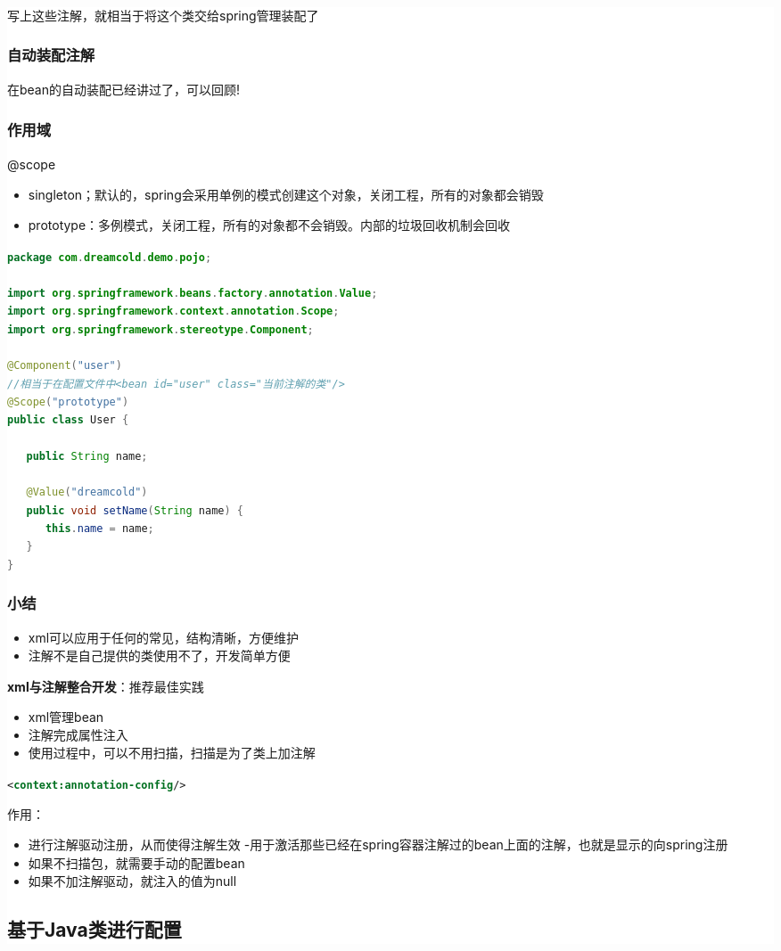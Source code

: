 写上这些注解，就相当于将这个类交给spring管理装配了

### 自动装配注解

在bean的自动装配已经讲过了，可以回顾!

### 作用域

@scope
- singleton；默认的，spring会采用单例的模式创建这个对象，关闭工程，所有的对象都会销毁

- prototype：多例模式，关闭工程，所有的对象都不会销毁。内部的垃圾回收机制会回收

```java
package com.dreamcold.demo.pojo;

import org.springframework.beans.factory.annotation.Value;
import org.springframework.context.annotation.Scope;
import org.springframework.stereotype.Component;

@Component("user")
//相当于在配置文件中<bean id="user" class="当前注解的类"/>
@Scope("prototype")
public class User {

   public String name;

   @Value("dreamcold")
   public void setName(String name) {
      this.name = name;
   }
}

```

### 小结

- xml可以应用于任何的常见，结构清晰，方便维护
- 注解不是自己提供的类使用不了，开发简单方便

**xml与注解整合开发**：推荐最佳实践
- xml管理bean
- 注解完成属性注入
- 使用过程中，可以不用扫描，扫描是为了类上加注解

```xml
<context:annotation-config/>  
```
作用：
- 进行注解驱动注册，从而使得注解生效
-用于激活那些已经在spring容器注解过的bean上面的注解，也就是显示的向spring注册
- 如果不扫描包，就需要手动的配置bean
- 如果不加注解驱动，就注入的值为null

## 基于Java类进行配置
